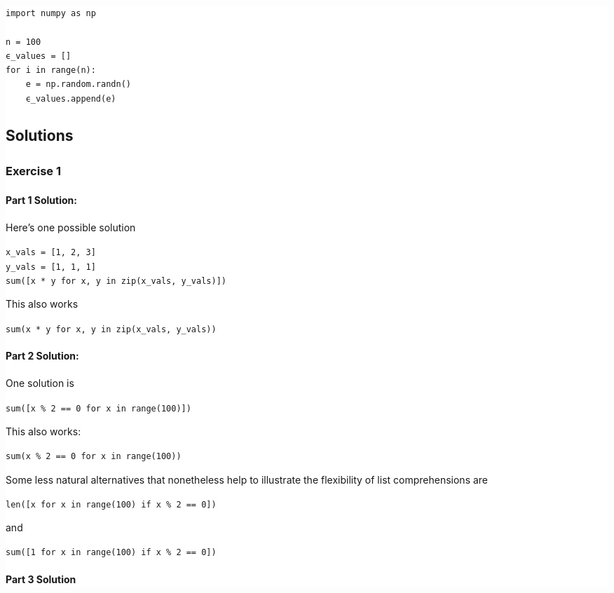 ```python3 hide-output=false
import numpy as np

n = 100
ϵ_values = []
for i in range(n):
    e = np.random.randn()
    ϵ_values.append(e)
```

## Solutions


### Exercise 1


#### Part 1 Solution:

Here’s one possible solution

```python3 hide-output=false
x_vals = [1, 2, 3]
y_vals = [1, 1, 1]
sum([x * y for x, y in zip(x_vals, y_vals)])
```

This also works

```python3 hide-output=false
sum(x * y for x, y in zip(x_vals, y_vals))
```

#### Part 2 Solution:

One solution is

```python3 hide-output=false
sum([x % 2 == 0 for x in range(100)])
```

This also works:

```python3 hide-output=false
sum(x % 2 == 0 for x in range(100))
```

Some less natural alternatives that nonetheless help to illustrate the
flexibility of list comprehensions are

```python3 hide-output=false
len([x for x in range(100) if x % 2 == 0])
```

and

```python3 hide-output=false
sum([1 for x in range(100) if x % 2 == 0])
```

#### Part 3 Solution
